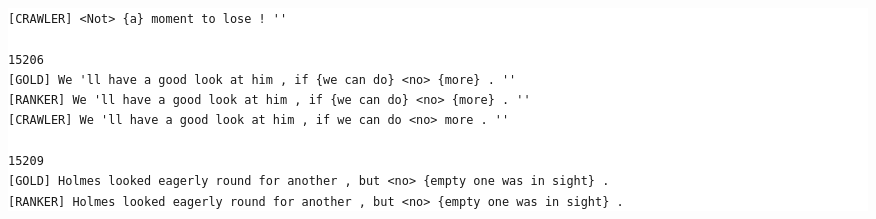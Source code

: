     [CRAWLER] <Not> {a} moment to lose ! ''
    
    15206
    [GOLD] We 'll have a good look at him , if {we can do} <no> {more} . ''
    [RANKER] We 'll have a good look at him , if {we can do} <no> {more} . ''
    [CRAWLER] We 'll have a good look at him , if we can do <no> more . ''
    
    15209
    [GOLD] Holmes looked eagerly round for another , but <no> {empty one was in sight} .
    [RANKER] Holmes looked eagerly round for another , but <no> {empty one was in sight} .
